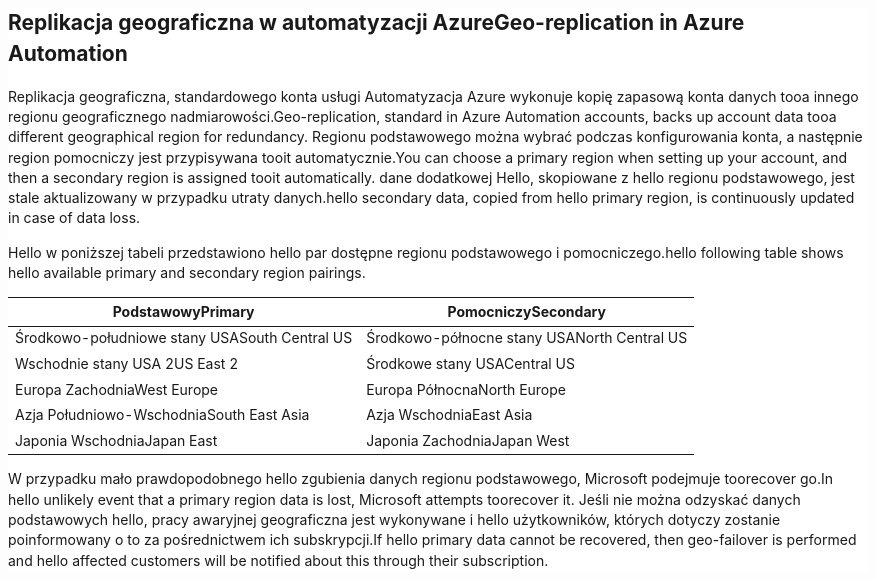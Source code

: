 ## <a name="geo-replication-in-azure-automation"></a><span data-ttu-id="ecfd0-157">Replikacja geograficzna w automatyzacji Azure</span><span class="sxs-lookup"><span data-stu-id="ecfd0-157">Geo-replication in Azure Automation</span></span>
<span data-ttu-id="ecfd0-158">Replikacja geograficzna, standardowego konta usługi Automatyzacja Azure wykonuje kopię zapasową konta danych tooa innego regionu geograficznego nadmiarowości.</span><span class="sxs-lookup"><span data-stu-id="ecfd0-158">Geo-replication, standard in Azure Automation accounts, backs up account data tooa different geographical region for redundancy.</span></span> <span data-ttu-id="ecfd0-159">Regionu podstawowego można wybrać podczas konfigurowania konta, a następnie region pomocniczy jest przypisywana tooit automatycznie.</span><span class="sxs-lookup"><span data-stu-id="ecfd0-159">You can choose a primary region when setting up your account, and then a secondary region is assigned tooit automatically.</span></span> <span data-ttu-id="ecfd0-160">dane dodatkowej Hello, skopiowane z hello regionu podstawowego, jest stale aktualizowany w przypadku utraty danych.</span><span class="sxs-lookup"><span data-stu-id="ecfd0-160">hello secondary data, copied from hello primary region, is continuously updated in case of data loss.</span></span>  

<span data-ttu-id="ecfd0-161">Hello w poniższej tabeli przedstawiono hello par dostępne regionu podstawowego i pomocniczego.</span><span class="sxs-lookup"><span data-stu-id="ecfd0-161">hello following table shows hello available primary and secondary region pairings.</span></span>

| <span data-ttu-id="ecfd0-162">Podstawowy</span><span class="sxs-lookup"><span data-stu-id="ecfd0-162">Primary</span></span> | <span data-ttu-id="ecfd0-163">Pomocniczy</span><span class="sxs-lookup"><span data-stu-id="ecfd0-163">Secondary</span></span> |
| --- | --- |
| <span data-ttu-id="ecfd0-164">Środkowo-południowe stany USA</span><span class="sxs-lookup"><span data-stu-id="ecfd0-164">South Central US</span></span> |<span data-ttu-id="ecfd0-165">Środkowo-północne stany USA</span><span class="sxs-lookup"><span data-stu-id="ecfd0-165">North Central US</span></span> |
| <span data-ttu-id="ecfd0-166">Wschodnie stany USA 2</span><span class="sxs-lookup"><span data-stu-id="ecfd0-166">US East 2</span></span> |<span data-ttu-id="ecfd0-167">Środkowe stany USA</span><span class="sxs-lookup"><span data-stu-id="ecfd0-167">Central US</span></span> |
| <span data-ttu-id="ecfd0-168">Europa Zachodnia</span><span class="sxs-lookup"><span data-stu-id="ecfd0-168">West Europe</span></span> |<span data-ttu-id="ecfd0-169">Europa Północna</span><span class="sxs-lookup"><span data-stu-id="ecfd0-169">North Europe</span></span> |
| <span data-ttu-id="ecfd0-170">Azja Południowo-Wschodnia</span><span class="sxs-lookup"><span data-stu-id="ecfd0-170">South East Asia</span></span> |<span data-ttu-id="ecfd0-171">Azja Wschodnia</span><span class="sxs-lookup"><span data-stu-id="ecfd0-171">East Asia</span></span> |
| <span data-ttu-id="ecfd0-172">Japonia Wschodnia</span><span class="sxs-lookup"><span data-stu-id="ecfd0-172">Japan East</span></span> |<span data-ttu-id="ecfd0-173">Japonia Zachodnia</span><span class="sxs-lookup"><span data-stu-id="ecfd0-173">Japan West</span></span> |

<span data-ttu-id="ecfd0-174">W przypadku mało prawdopodobnego hello zgubienia danych regionu podstawowego, Microsoft podejmuje toorecover go.</span><span class="sxs-lookup"><span data-stu-id="ecfd0-174">In hello unlikely event that a primary region data is lost, Microsoft attempts toorecover it.</span></span> <span data-ttu-id="ecfd0-175">Jeśli nie można odzyskać danych podstawowych hello, pracy awaryjnej geograficzna jest wykonywane i hello użytkowników, których dotyczy zostanie poinformowany o to za pośrednictwem ich subskrypcji.</span><span class="sxs-lookup"><span data-stu-id="ecfd0-175">If hello primary data cannot be recovered, then geo-failover is performed and hello affected customers will be notified about this through their subscription.</span></span>

